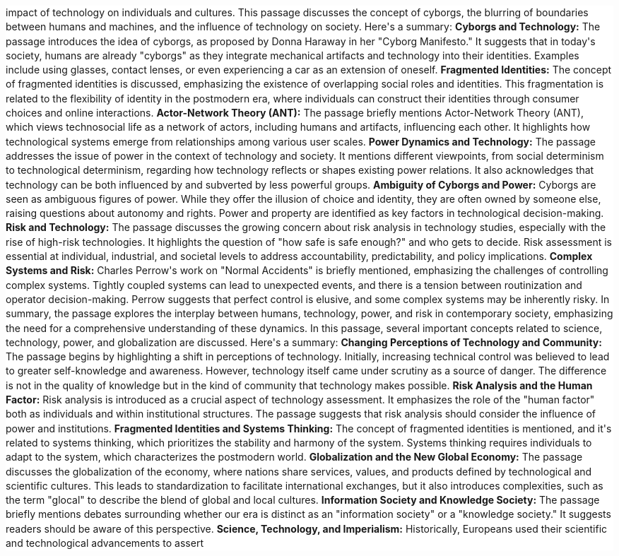 impact of technology on individuals and cultures.
This passage discusses the concept of cyborgs, the blurring of boundaries between humans
and machines, and the influence of technology on society. Here's a summary:
**Cyborgs and Technology:**
The passage introduces the idea of cyborgs, as proposed by Donna Haraway in her "Cyborg
Manifesto." It suggests that in today's society, humans are already "cyborgs" as they integrate
mechanical artifacts and technology into their identities. Examples include using glasses,
contact lenses, or even experiencing a car as an extension of oneself.
**Fragmented Identities:**
The concept of fragmented identities is discussed, emphasizing the existence of overlapping
social roles and identities. This fragmentation is related to the flexibility of identity in the
postmodern era, where individuals can construct their identities through consumer choices and
online interactions.
**Actor-Network Theory (ANT):**
The passage briefly mentions Actor-Network Theory (ANT), which views technosocial life as a
network of actors, including humans and artifacts, influencing each other. It highlights how
technological systems emerge from relationships among various user scales.
**Power Dynamics and Technology:**
The passage addresses the issue of power in the context of technology and society. It mentions
different viewpoints, from social determinism to technological determinism, regarding how
technology reflects or shapes existing power relations. It also acknowledges that technology can
be both influenced by and subverted by less powerful groups.
**Ambiguity of Cyborgs and Power:**
Cyborgs are seen as ambiguous figures of power. While they offer the illusion of choice and
identity, they are often owned by someone else, raising questions about autonomy and rights.
Power and property are identified as key factors in technological decision-making.
**Risk and Technology:**
The passage discusses the growing concern about risk analysis in technology studies,
especially with the rise of high-risk technologies. It highlights the question of "how safe is safe
enough?" and who gets to decide. Risk assessment is essential at individual, industrial, and
societal levels to address accountability, predictability, and policy implications.
**Complex Systems and Risk:**
Charles Perrow's work on "Normal Accidents" is briefly mentioned, emphasizing the challenges
of controlling complex systems. Tightly coupled systems can lead to unexpected events, and
there is a tension between routinization and operator decision-making. Perrow suggests that
perfect control is elusive, and some complex systems may be inherently risky.
In summary, the passage explores the interplay between humans, technology, power, and risk in
contemporary society, emphasizing the need for a comprehensive understanding of these
dynamics.
In this passage, several important concepts related to science, technology, power, and
globalization are discussed. Here's a summary:
**Changing Perceptions of Technology and Community:**
The passage begins by highlighting a shift in perceptions of technology. Initially, increasing
technical control was believed to lead to greater self-knowledge and awareness. However,
technology itself came under scrutiny as a source of danger. The difference is not in the quality
of knowledge but in the kind of community that technology makes possible.
**Risk Analysis and the Human Factor:**
Risk analysis is introduced as a crucial aspect of technology assessment. It emphasizes the role
of the "human factor" both as individuals and within institutional structures. The passage
suggests that risk analysis should consider the influence of power and institutions.
**Fragmented Identities and Systems Thinking:**
The concept of fragmented identities is mentioned, and it's related to systems thinking, which
prioritizes the stability and harmony of the system. Systems thinking requires individuals to
adapt to the system, which characterizes the postmodern world.
**Globalization and the New Global Economy:**
The passage discusses the globalization of the economy, where nations share services, values,
and products defined by technological and scientific cultures. This leads to standardization to
facilitate international exchanges, but it also introduces complexities, such as the term "glocal"
to describe the blend of global and local cultures.
**Information Society and Knowledge Society:**
The passage briefly mentions debates surrounding whether our era is distinct as an "information
society" or a "knowledge society." It suggests readers should be aware of this perspective.
**Science, Technology, and Imperialism:**
Historically, Europeans used their scientific and technological advancements to assert